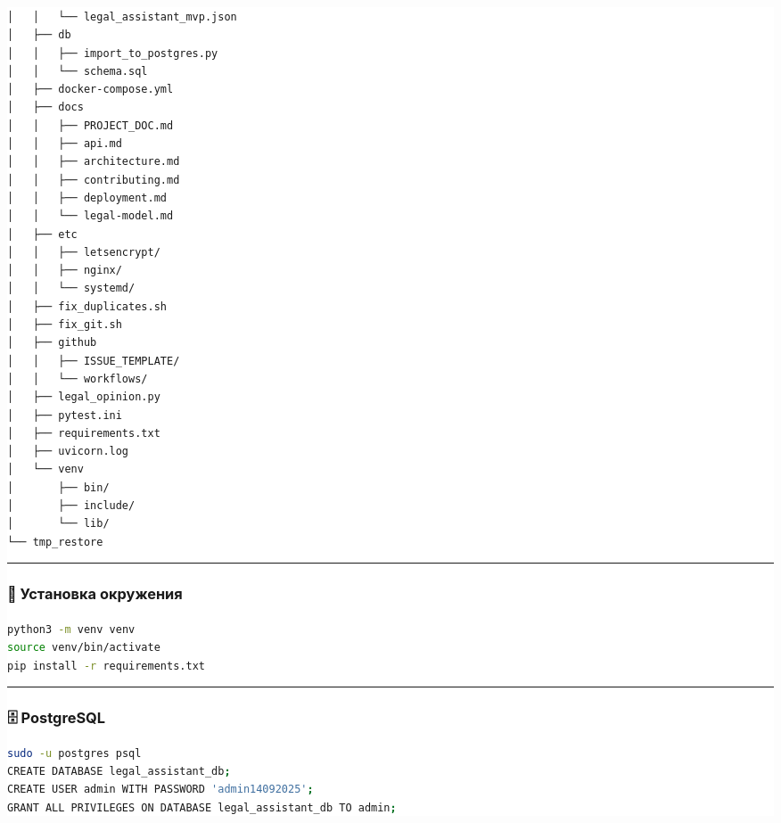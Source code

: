 ```
│   │   └── legal_assistant_mvp.json
│   ├── db
│   │   ├── import_to_postgres.py
│   │   └── schema.sql
│   ├── docker-compose.yml
│   ├── docs
│   │   ├── PROJECT_DOC.md
│   │   ├── api.md
│   │   ├── architecture.md
│   │   ├── contributing.md
│   │   ├── deployment.md
│   │   └── legal-model.md
│   ├── etc
│   │   ├── letsencrypt/
│   │   ├── nginx/
│   │   └── systemd/
│   ├── fix_duplicates.sh
│   ├── fix_git.sh
│   ├── github
│   │   ├── ISSUE_TEMPLATE/
│   │   └── workflows/
│   ├── legal_opinion.py
│   ├── pytest.ini
│   ├── requirements.txt
│   ├── uvicorn.log
│   └── venv
│       ├── bin/
│       ├── include/
│       └── lib/
└── tmp_restore
```

---

### 🧪 Установка окружения

```bash
python3 -m venv venv
source venv/bin/activate
pip install -r requirements.txt
```

---

### 🗄️ PostgreSQL

```bash
sudo -u postgres psql
CREATE DATABASE legal_assistant_db;
CREATE USER admin WITH PASSWORD 'admin14092025';
GRANT ALL PRIVILEGES ON DATABASE legal_assistant_db TO admin;
```
